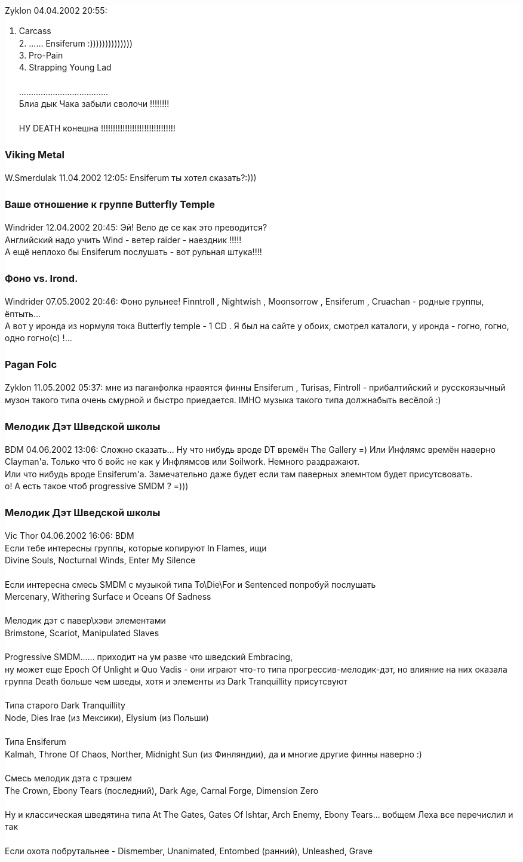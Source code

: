 Zyklon 04.04.2002 20:55:
1. Carcass<BR>2. ...... Ensiferum :))))))))))))))<BR>3. Pro-Pain<BR>4. Strapping Young Lad<BR><BR>.....................................<BR>Блиа дык Чака забыли сволочи !!!!!!!!<BR><BR>НУ DEATH конешна !!!!!!!!!!!!!!!!!!!!!!!!!!!!!!!

### Viking Metal

W.Smerdulak 11.04.2002 12:05:
Ensiferum ты хотел сказать?:)))

### Ваше отношение к группе Butterfly Temple

Windrider 12.04.2002 20:45:
Эй! Вело де се как это преводится? <BR>Английский надо учить Wind - ветер raider - наездник !!!!! <BR>А ещё неплохо бы Ensiferum послушать - вот рульная штука!!!!

### Фоно vs. Irond.

Windrider 07.05.2002 20:46:
Фоно рульнее! Finntroll , Nightwish , Moonsorrow , Ensiferum , Cruachan - родные группы, ёптыть...<BR>А вот у иронда из нормуля тока Butterfly temple - 1 СD . Я был на сайте у обоих, смотрел каталоги, у иронда - гогно, гогно, одно гогно(с) !...

### Pagan Folc

Zyklon 11.05.2002 05:37:
мне из паганфолка нравятся финны Ensiferum , Turisas, Fintroll - прибалтийский и русскоязычный музон такого типа очень смурной и быстро приедается. IMHO музыка такого типа должнабыть весёлой :)

### Мелодик Дэт Шведской школы

BDM 04.06.2002 13:06:
Сложно сказать... Ну что нибудь вроде DT времён The Gallery =) Или Инфлямс времён наверно Clayman'a. Только что б войс не как у Инфлямсов или Soilwork. Немного раздражают.<BR>Или что нибудь вроде Ensiferum'а. Замечательно даже будет если там паверных элемнтом будет присутсвовать.<BR>о! А есть такое чтоб progressive SMDM ? =)))

### Мелодик Дэт Шведской школы

Vic Thor 04.06.2002 16:06:
BDM <BR>Если тебе интересны группы, которые копируют In Flames, ищи <BR>Divine Souls, Nocturnal Winds, Enter My Silence <BR><BR>Если интересна смесь SMDM с музыкой типа To\Die\For и Sentenced попробуй послушать <BR>Mercenary, Withering Surface и Oceans Of Sadness <BR><BR>Мелодик дэт с павер\хэви элементами <BR>Brimstone, Scariot, Manipulated Slaves <BR><BR>Progressive SMDM...... приходит на ум разве что шведский Embracing, <BR>ну может еще Epoch Of Unlight и Quo Vadis - они играют что-то типа прогрессив-мелодик-дэт, но влияние на них оказала группа Death больше чем шведы, хотя и элементы из Dark Tranquillity присутсвуют <BR><BR>Типа старого Dark Tranquillity <BR>Node, Dies Irae (из Мексики), Elysium (из Польши) <BR><BR>Типа Ensiferum <BR>Kalmah, Throne Of Chaos, Norther, Midnight Sun (из Финляндии), да и многие другие финны наверно :) <BR><BR>Смесь мелодик дэта с трэшем <BR>The Crown, Ebony Tears (последний), Dark Age, Carnal Forge, Dimension Zero <BR><BR>Ну и классическая шведятина типа At The Gates, Gates Of Ishtar, Arch Enemy, Ebony Tears... вобщем Леха все перечислил и так <BR><BR>Если охота побрутальнее - Dismember, Unanimated, Entombed (ранний), Unleashed, Grave 
